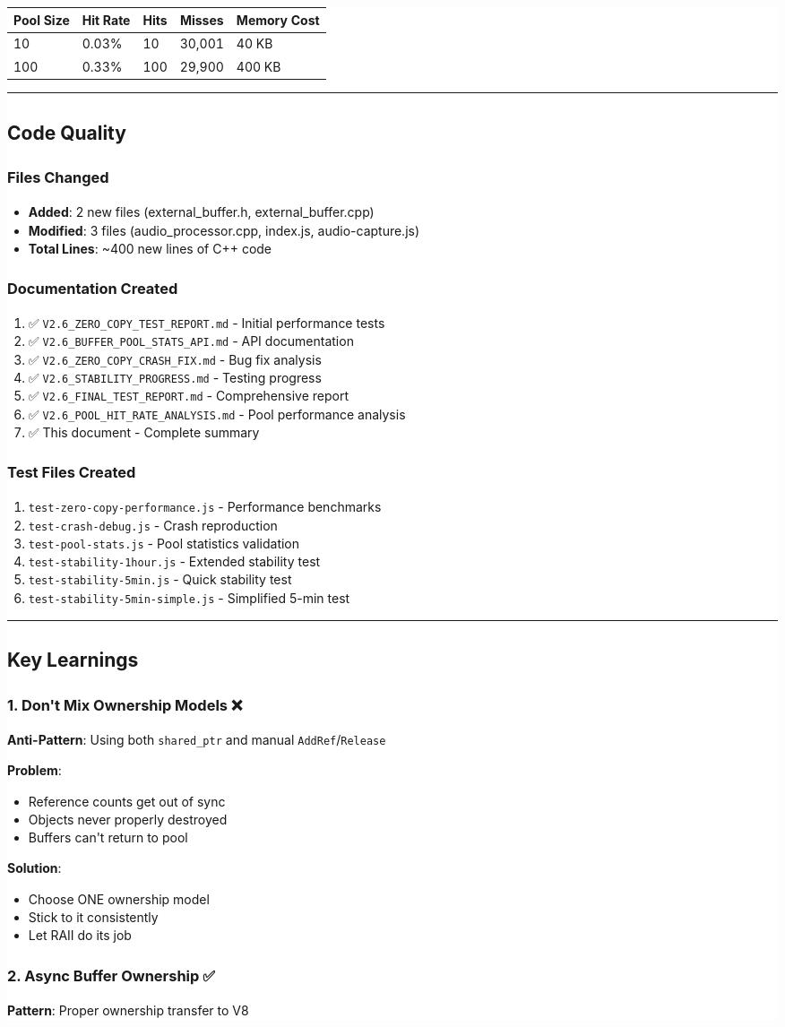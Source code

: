 | Pool Size | Hit Rate | Hits | Misses | Memory Cost |
|-----------|----------|------|--------|-------------|
| 10 | 0.03% | 10 | 30,001 | 40 KB |
| 100 | 0.33% | 100 | 29,900 | 400 KB |

---

## Code Quality

### Files Changed
- **Added**: 2 new files (external_buffer.h, external_buffer.cpp)
- **Modified**: 3 files (audio_processor.cpp, index.js, audio-capture.js)
- **Total Lines**: ~400 new lines of C++ code

### Documentation Created
1. ✅ `V2.6_ZERO_COPY_TEST_REPORT.md` - Initial performance tests
2. ✅ `V2.6_BUFFER_POOL_STATS_API.md` - API documentation
3. ✅ `V2.6_ZERO_COPY_CRASH_FIX.md` - Bug fix analysis
4. ✅ `V2.6_STABILITY_PROGRESS.md` - Testing progress
5. ✅ `V2.6_FINAL_TEST_REPORT.md` - Comprehensive report
6. ✅ `V2.6_POOL_HIT_RATE_ANALYSIS.md` - Pool performance analysis
7. ✅ This document - Complete summary

### Test Files Created
1. `test-zero-copy-performance.js` - Performance benchmarks
2. `test-crash-debug.js` - Crash reproduction
3. `test-pool-stats.js` - Pool statistics validation
4. `test-stability-1hour.js` - Extended stability test
5. `test-stability-5min.js` - Quick stability test
6. `test-stability-5min-simple.js` - Simplified 5-min test

---

## Key Learnings

### 1. Don't Mix Ownership Models ❌
**Anti-Pattern**: Using both `shared_ptr` and manual `AddRef`/`Release`

**Problem**:
- Reference counts get out of sync
- Objects never properly destroyed
- Buffers can't return to pool

**Solution**:
- Choose ONE ownership model
- Stick to it consistently
- Let RAII do its job

### 2. Async Buffer Ownership ✅
**Pattern**: Proper ownership transfer to V8
